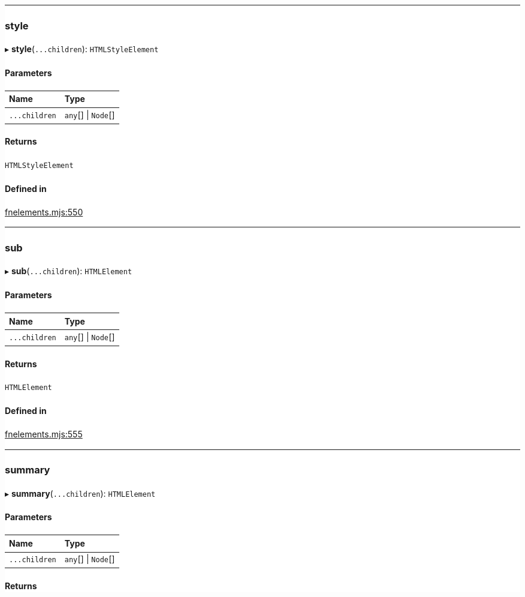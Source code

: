 ___

### style

▸ **style**(`...children`): `HTMLStyleElement`

#### Parameters

| Name | Type |
| :------ | :------ |
| `...children` | `any`[] \| `Node`[] |

#### Returns

`HTMLStyleElement`

#### Defined in

[fnelements.mjs:550](https://github.com/srfnstack/fntags/blob/a0d92b4/src/fnelements.mjs#L550)

___

### sub

▸ **sub**(`...children`): `HTMLElement`

#### Parameters

| Name | Type |
| :------ | :------ |
| `...children` | `any`[] \| `Node`[] |

#### Returns

`HTMLElement`

#### Defined in

[fnelements.mjs:555](https://github.com/srfnstack/fntags/blob/a0d92b4/src/fnelements.mjs#L555)

___

### summary

▸ **summary**(`...children`): `HTMLElement`

#### Parameters

| Name | Type |
| :------ | :------ |
| `...children` | `any`[] \| `Node`[] |

#### Returns
